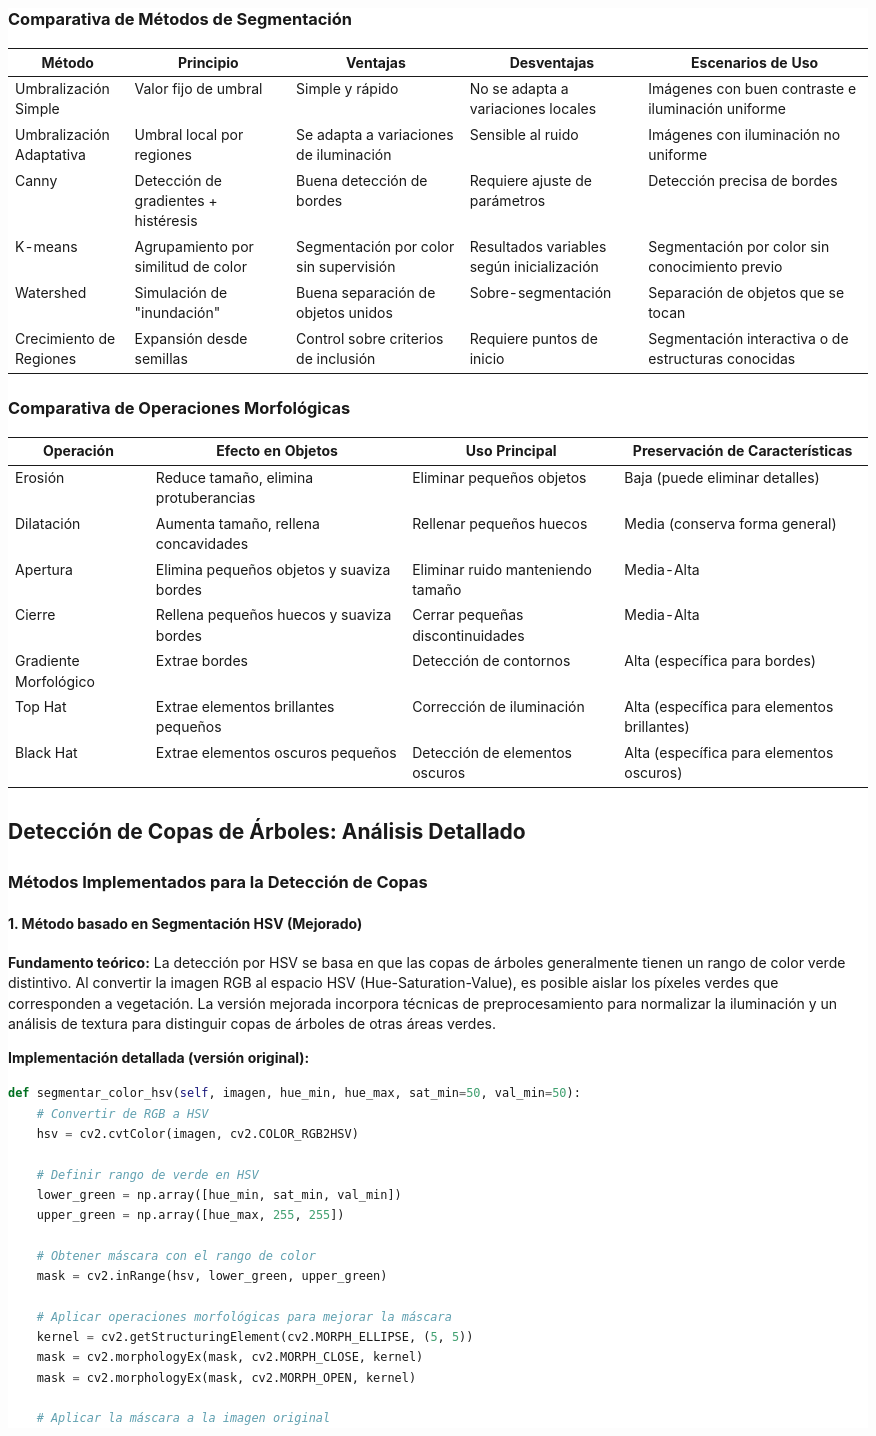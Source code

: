### Comparativa de Métodos de Segmentación

| Método | Principio | Ventajas | Desventajas | Escenarios de Uso |
|--------|----------|----------|-------------|------------------|
| Umbralización Simple | Valor fijo de umbral | Simple y rápido | No se adapta a variaciones locales | Imágenes con buen contraste e iluminación uniforme |
| Umbralización Adaptativa | Umbral local por regiones | Se adapta a variaciones de iluminación | Sensible al ruido | Imágenes con iluminación no uniforme |
| Canny | Detección de gradientes + histéresis | Buena detección de bordes | Requiere ajuste de parámetros | Detección precisa de bordes |
| K-means | Agrupamiento por similitud de color | Segmentación por color sin supervisión | Resultados variables según inicialización | Segmentación por color sin conocimiento previo |
| Watershed | Simulación de "inundación" | Buena separación de objetos unidos | Sobre-segmentación | Separación de objetos que se tocan |
| Crecimiento de Regiones | Expansión desde semillas | Control sobre criterios de inclusión | Requiere puntos de inicio | Segmentación interactiva o de estructuras conocidas |

### Comparativa de Operaciones Morfológicas

| Operación | Efecto en Objetos | Uso Principal | Preservación de Características |
|-----------|-------------------|--------------|------------------------------|
| Erosión | Reduce tamaño, elimina protuberancias | Eliminar pequeños objetos | Baja (puede eliminar detalles) |
| Dilatación | Aumenta tamaño, rellena concavidades | Rellenar pequeños huecos | Media (conserva forma general) |
| Apertura | Elimina pequeños objetos y suaviza bordes | Eliminar ruido manteniendo tamaño | Media-Alta |
| Cierre | Rellena pequeños huecos y suaviza bordes | Cerrar pequeñas discontinuidades | Media-Alta |
| Gradiente Morfológico | Extrae bordes | Detección de contornos | Alta (específica para bordes) |
| Top Hat | Extrae elementos brillantes pequeños | Corrección de iluminación | Alta (específica para elementos brillantes) |
| Black Hat | Extrae elementos oscuros pequeños | Detección de elementos oscuros | Alta (específica para elementos oscuros) |

## Detección de Copas de Árboles: Análisis Detallado

### Métodos Implementados para la Detección de Copas

#### 1. Método basado en Segmentación HSV (Mejorado)

**Fundamento teórico:**
La detección por HSV se basa en que las copas de árboles generalmente tienen un rango de color verde distintivo. Al convertir la imagen RGB al espacio HSV (Hue-Saturation-Value), es posible aislar los píxeles verdes que corresponden a vegetación. La versión mejorada incorpora técnicas de preprocesamiento para normalizar la iluminación y un análisis de textura para distinguir copas de árboles de otras áreas verdes.

**Implementación detallada (versión original):**
```python
def segmentar_color_hsv(self, imagen, hue_min, hue_max, sat_min=50, val_min=50):
    # Convertir de RGB a HSV
    hsv = cv2.cvtColor(imagen, cv2.COLOR_RGB2HSV)
    
    # Definir rango de verde en HSV
    lower_green = np.array([hue_min, sat_min, val_min])
    upper_green = np.array([hue_max, 255, 255])
    
    # Obtener máscara con el rango de color
    mask = cv2.inRange(hsv, lower_green, upper_green)
    
    # Aplicar operaciones morfológicas para mejorar la máscara
    kernel = cv2.getStructuringElement(cv2.MORPH_ELLIPSE, (5, 5))
    mask = cv2.morphologyEx(mask, cv2.MORPH_CLOSE, kernel)
    mask = cv2.morphologyEx(mask, cv2.MORPH_OPEN, kernel)
    
    # Aplicar la máscara a la imagen original
```